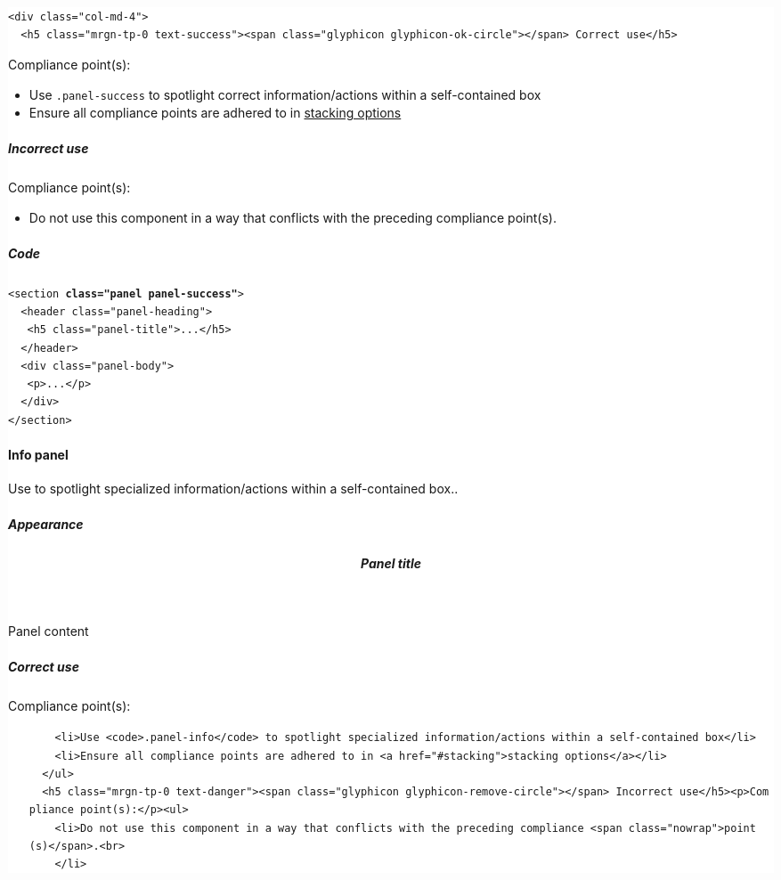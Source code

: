     <div class="col-md-4">
      <h5 class="mrgn-tp-0 text-success"><span class="glyphicon glyphicon-ok-circle"></span> Correct use</h5>
<p>Compliance point(s):</p>
        <ul>
        <li>Use <code>.panel-success</code> to spotlight correct information/actions within a self-contained box</li>
        <li>Ensure all compliance points are adhered to in <a href="#stacking">stacking options</a></li>
      </ul>
      <h5 class="mrgn-tp-0 text-danger"><span class="glyphicon glyphicon-remove-circle"></span> Incorrect use</h5><p>Compliance point(s):</p><ul>
        <li>Do not use this component in a way that conflicts with the preceding compliance <span class="nowrap">point(s)</span>.<br>
        </li>
      </ul>
    </div>
    <div class="col-md-4">
      <h5 class="mrgn-tp-0">Code</h5>
      <pre><code>&lt;section <strong>class=&quot;panel panel-success&quot;</strong>&gt;
  &lt;header class=&quot;panel-heading&quot;&gt;
   &lt;h5 class=&quot;panel-title&quot;&gt;...&lt;/h5&gt;
  &lt;/header&gt;
  &lt;div class=&quot;panel-body&quot;&gt;
   &lt;p&gt;...&lt;/p&gt;
  &lt;/div&gt;
&lt;/section&gt;</code></pre>
    </div>
  </div>



   <h4 id="info"><span class="fa-stack"><span class="fa fa-circle fa-stack-2x"></span><span class="fa fa-info fa-stack-1x fa-inverse"></span></span> Info panel</h4>
  <p>Use to spotlight specialized information/actions within a self-contained box..</p>
  <div class="row">
    <div class="col-md-4">
      <div class="panel panel-default">
        <div class="panel-body">
          <h5 class="mrgn-tp-0">Appearance</h5>
          <section class="panel panel-info mrgn-bttm-0">
            <header class="panel-heading">
              <h5 class="panel-title">Panel title </h5>
            </header>
            <div class="panel-body">
              <p>Panel content</p>
            </div>
          </section>
        </div>
      </div>
    </div>
    <div class="col-md-4">
      <h5 class="mrgn-tp-0 text-success"><span class="glyphicon glyphicon-ok-circle"></span> Correct use</h5>
<p>Compliance point(s):</p>
        <ul>

        <li>Use <code>.panel-info</code> to spotlight specialized information/actions within a self-contained box</li>
        <li>Ensure all compliance points are adhered to in <a href="#stacking">stacking options</a></li>
      </ul>
      <h5 class="mrgn-tp-0 text-danger"><span class="glyphicon glyphicon-remove-circle"></span> Incorrect use</h5><p>Compliance point(s):</p><ul>
        <li>Do not use this component in a way that conflicts with the preceding compliance <span class="nowrap">point(s)</span>.<br>
        </li>
